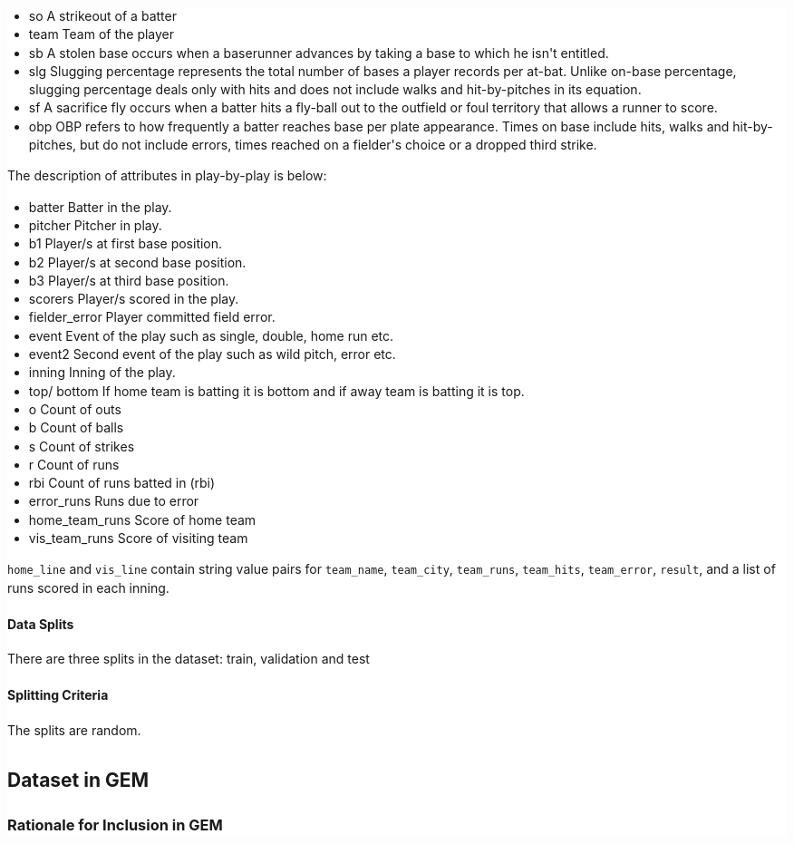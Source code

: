 - so            A strikeout of a batter                                                                                                                                                                                                                                                                                                                                                                                                                                    
- team          Team of the player                                                                                                                                                                                                                                                                                                                                                                                                                                         
- sb            A stolen base occurs when a baserunner advances by taking a base to which he isn't entitled.                                                                                                                                                                                                                                                                                                                                                               
- slg           Slugging percentage represents the total number of bases a player records per at-bat. Unlike on-base percentage, slugging percentage deals only with hits and does not include walks and hit-by-pitches in its equation.                                                                                                                                                                                                                                   
- sf            A sacrifice fly occurs when a batter hits a fly-ball out to the outfield or foul territory that allows a runner to score.                                                                                                                                                                                                                                                                                                                                  
- obp           OBP refers to how frequently a batter reaches base per plate appearance. Times on base include hits, walks and hit-by-pitches, but do not include errors, times reached on a fielder's choice or a dropped third strike.       

The description of attributes in play-by-play is below:

- batter             Batter in the play.                                                          
- pitcher            Pitcher in play.                                                             
- b1                 Player/s at first base position.                                             
- b2                 Player/s at second base position.                                            
- b3                 Player/s at third base position.                                             
- scorers            Player/s scored in the play.                                                 
- fielder_error      Player committed field error.                                                
- event              Event of the play such as single, double, home run etc.                      
- event2             Second event of the play such as wild pitch, error etc.                      
- inning             Inning of the play.                                                          
- top/ bottom        If home team is batting it is bottom and if away team is batting it is top.  
- o                  Count of outs                                                                
- b                  Count of balls                                                               
- s                  Count of strikes                                                             
- r                  Count of runs                                                                
- rbi                Count of runs batted in (rbi)                                                
- error_runs         Runs due to error                                                            
- home_team_runs     Score of home team                                                           
- vis_team_runs      Score of visiting team                                                       

`home_line` and `vis_line` contain string value pairs for `team_name`, `team_city`, `team_runs`, `team_hits`, `team_error`, `result`, and a list of runs scored in each inning.

#### Data Splits



There are three splits in the dataset: train, validation and test

#### Splitting Criteria



The splits are random.



## Dataset in GEM

### Rationale for Inclusion in GEM
